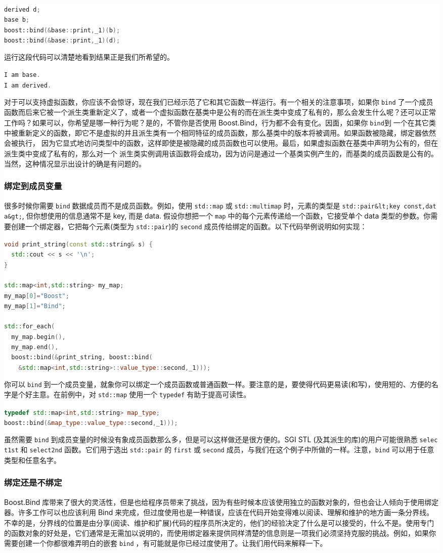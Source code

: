 ```cpp
derived d;
base b;
boost::bind(&base::print,_1)(b);
boost::bind(&base::print,_1)(d); 
```

运行这段代码可以清楚地看到结果正是我们所希望的。

```cpp
I am base.
I am derived. 
```

对于可以支持虚拟函数，你应该不会惊讶，现在我们已经示范了它和其它函数一样运行。有一个相关的注意事项，如果你 `bind` 了一个成员函数而后来它被一个派生类重新定义了，或者一个虚拟函数在基类中是公有的而在派生类中变成了私有的，那么会发生什么呢？还可以正常工作吗？如果可以，你希望是哪一种行为呢？是的，不管你是否使用 Boost.Bind，行为都不会有变化。因面，如果你 `bind`到 一个在其它类中被重新定义的函数，即它不是虚拟的并且派生类有一个相同特征的成员函数，那么基类中的版本将被调用。如果函数被隐藏，绑定器依然会被执行， 因为它显式地访问类型中的函数，这样即使是被隐藏的成员函数也可以使用。最后，如果虚拟函数在基类中声明为公有的，但在派生类中变成了私有的，那么对一个 派生类实例调用该函数将会成功，因为访问是通过一个基类实例产生的，而基类的成员函数是公有的。当然，这种情况显示出设计的确是有问题的。

### 绑定到成员变量

很多时候你需要 `bind` 数据成员而不是成员函数。例如，使用 `std::map` 或 `std::multimap` 时，元素的类型是 `std::pair&lt;key const,data&gt;`, 但你想使用的信息通常不是 key, 而是 data. 假设你想把一个 `map` 中的每个元素传递给一个函数，它接受单个 data 类型的参数。你需要创建一个绑定器，它把每个元素(类型为 `std::pair`)的 `second` 成员传给绑定的函数。以下代码举例说明如何实现：

```cpp
void print_string(const std::string& s) {
  std::cout << s << '\n';
}

std::map<int,std::string> my_map;
my_map[0]="Boost";
my_map[1]="Bind";

std::for_each(
  my_map.begin(),
  my_map.end(),
  boost::bind(&print_string, boost::bind(
    &std::map<int,std::string>::value_type::second,_1))); 
```

你可以 `bind` 到一个成员变量，就象你可以绑定一个成员函数或普通函数一样。要注意的是，要使得代码更易读(和写)，使用短的、方便的名字是个好主意。在前例中，对 `std::map` 使用一个 `typedef` 有助于提高可读性。

```cpp
typedef std::map<int,std::string> map_type;
boost::bind(&map_type::value_type::second,_1))); 
```

虽然需要 `bind` 到成员变量的时候没有象成员函数那么多，但是可以这样做还是很方便的。SGI STL (及其派生的库)的用户可能很熟悉 `select1st` 和 `select2nd` 函数。它们用于选出 `std::pair` 的 `first` 或 `second` 成员，与我们在这个例子中所做的一样。注意，`bind` 可以用于任意类型和任意名字。

### 绑定还是不绑定

Boost.Bind 库带来了很大的灵活性，但是也给程序员带来了挑战，因为有些时候本应该使用独立的函数对象的，但也会让人倾向于使用绑定器。许多工作可以也应该利用 Bind 来完成，但过度使用也是一种错误，应该在代码开始变得难以阅读、理解和维护的地方画一条分界线。不幸的是，分界线的位置是由分享(阅读、维护和扩展)代码的程序员所决定的，他们的经验决定了什么是可以接受的，什么不是。使用专门的函数对象的好处是，它们通常是无需加以说明的，而使用绑定器来提供同样清楚的信息则是一项我们必须坚持克服的挑战。例如，如果你需要创建一个你都很难弄明白的嵌套 `bind` ，有可能就是你已经过度使用了。让我们用代码来解释一下。

